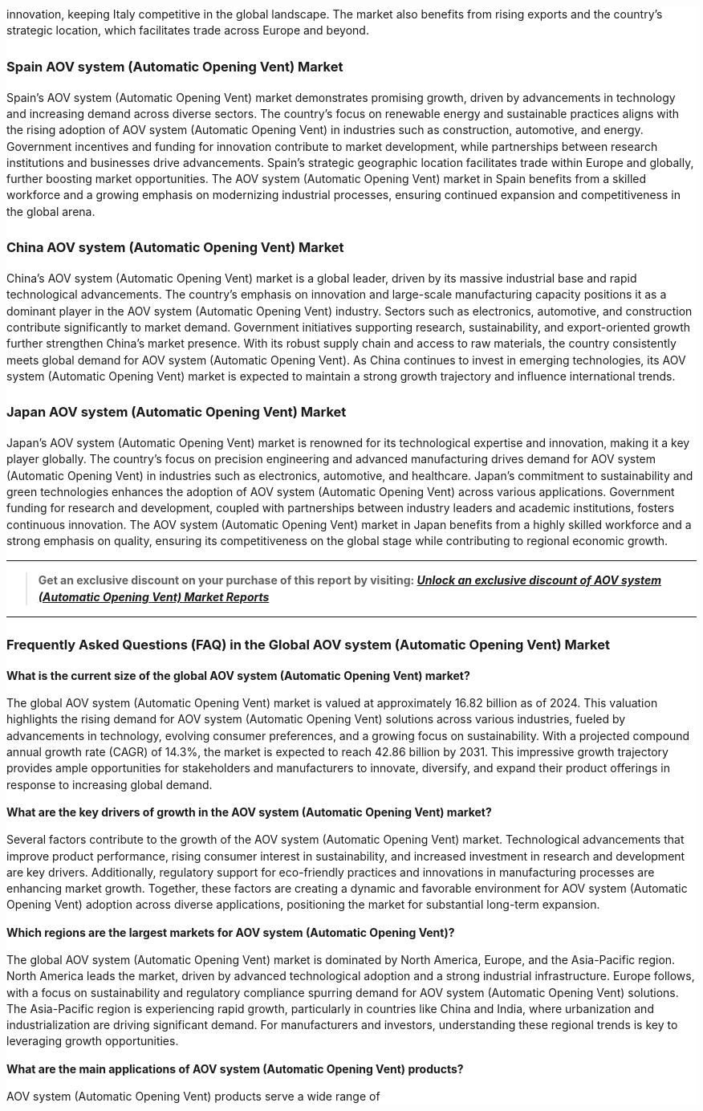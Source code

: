innovation, keeping Italy competitive in the global landscape. The market also benefits from rising exports and the country&rsquo;s strategic location, which facilitates trade across Europe and beyond.</p><h3>Spain AOV system (Automatic Opening Vent) Market</h3><p>Spain&rsquo;s AOV system (Automatic Opening Vent) market demonstrates promising growth, driven by advancements in technology and increasing demand across diverse sectors. The country&rsquo;s focus on renewable energy and sustainable practices aligns with the rising adoption of AOV system (Automatic Opening Vent) in industries such as construction, automotive, and energy. Government incentives and funding for innovation contribute to market development, while partnerships between research institutions and businesses drive advancements. Spain&rsquo;s strategic geographic location facilitates trade within Europe and globally, further boosting market opportunities. The AOV system (Automatic Opening Vent) market in Spain benefits from a skilled workforce and a growing emphasis on modernizing industrial processes, ensuring continued expansion and competitiveness in the global arena.</p><h3>China AOV system (Automatic Opening Vent) Market</h3><p>China&rsquo;s AOV system (Automatic Opening Vent) market is a global leader, driven by its massive industrial base and rapid technological advancements. The country&rsquo;s emphasis on innovation and large-scale manufacturing capacity positions it as a dominant player in the AOV system (Automatic Opening Vent) industry. Sectors such as electronics, automotive, and construction contribute significantly to market demand. Government initiatives supporting research, sustainability, and export-oriented growth further strengthen China&rsquo;s market presence. With its robust supply chain and access to raw materials, the country consistently meets global demand for AOV system (Automatic Opening Vent). As China continues to invest in emerging technologies, its AOV system (Automatic Opening Vent) market is expected to maintain a strong growth trajectory and influence international trends.</p><h3>Japan AOV system (Automatic Opening Vent) Market</h3><p>Japan&rsquo;s AOV system (Automatic Opening Vent) market is renowned for its technological expertise and innovation, making it a key player globally. The country&rsquo;s focus on precision engineering and advanced manufacturing drives demand for AOV system (Automatic Opening Vent) in industries such as electronics, automotive, and healthcare. Japan&rsquo;s commitment to sustainability and green technologies enhances the adoption of AOV system (Automatic Opening Vent) across various applications. Government funding for research and development, coupled with partnerships between industry leaders and academic institutions, fosters continuous innovation. The AOV system (Automatic Opening Vent) market in Japan benefits from a highly skilled workforce and a strong emphasis on quality, ensuring its competitiveness on the global stage while contributing to regional economic growth.</p><hr /><blockquote><p><strong>Get an exclusive discount on your purchase of this report by visiting: <em><a href="://marketresearchpulse.com/ask-for-discount/99341?utm_source=Github&amp;utm_medium=091">Unlock an exclusive discount of AOV system (Automatic Opening Vent) Market Reports</a></em>&nbsp;</strong></p></blockquote><hr /><h3>Frequently Asked Questions (FAQ) in the Global AOV system (Automatic Opening Vent) Market</h3><p><strong>What is the current size of the global AOV system (Automatic Opening Vent) market?</strong></p><p>The global AOV system (Automatic Opening Vent) market is valued at approximately 16.82 billion as of 2024. This valuation highlights the rising demand for AOV system (Automatic Opening Vent) solutions across various industries, fueled by advancements in technology, evolving consumer preferences, and a growing focus on sustainability. With a projected compound annual growth rate (CAGR) of 14.3%, the market is expected to reach 42.86 billion by 2031. This impressive growth trajectory provides ample opportunities for stakeholders and manufacturers to innovate, diversify, and expand their product offerings in response to increasing global demand.</p><p><strong>What are the key drivers of growth in the AOV system (Automatic Opening Vent) market?</strong></p><p>Several factors contribute to the growth of the AOV system (Automatic Opening Vent) market. Technological advancements that improve product performance, rising consumer interest in sustainability, and increased investment in research and development are key drivers. Additionally, regulatory support for eco-friendly practices and innovations in manufacturing processes are enhancing market growth. Together, these factors are creating a dynamic and favorable environment for AOV system (Automatic Opening Vent) adoption across diverse applications, positioning the market for substantial long-term expansion.</p><p><strong>Which regions are the largest markets for AOV system (Automatic Opening Vent)?</strong></p><p>The global AOV system (Automatic Opening Vent) market is dominated by North America, Europe, and the Asia-Pacific region. North America leads the market, driven by advanced technological adoption and a strong industrial infrastructure. Europe follows, with a focus on sustainability and regulatory compliance spurring demand for AOV system (Automatic Opening Vent) solutions. The Asia-Pacific region is experiencing rapid growth, particularly in countries like China and India, where urbanization and industrialization are driving significant demand. For manufacturers and investors, understanding these regional trends is key to leveraging growth opportunities.</p><p><strong>What are the main applications of AOV system (Automatic Opening Vent) products?</strong></p><p>AOV system (Automatic Opening Vent) products serve a wide range of